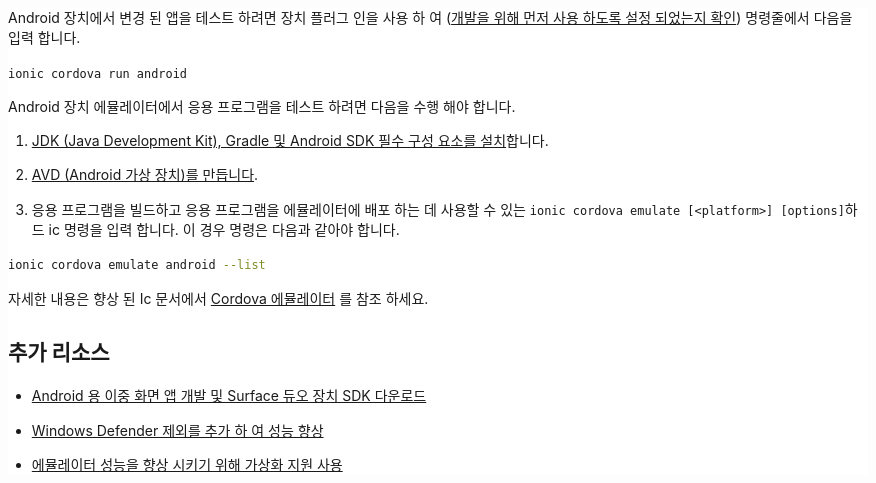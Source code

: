 Android 장치에서 변경 된 앱을 테스트 하려면 장치 플러그 인을 사용 하 여 ([개발을 위해 먼저 사용 하도록 설정 되었는지 확인](emulator.md#enable-your-device-for-development)) 명령줄에서 다음을 입력 합니다.

```bash
ionic cordova run android
```

Android 장치 에뮬레이터에서 응용 프로그램을 테스트 하려면 다음을 수행 해야 합니다.

1. [JDK (Java Development Kit), Gradle 및 Android SDK 필수 구성 요소를 설치](https://cordova.apache.org/docs/en/latest/guide/platforms/android/#installing-the-requirements)합니다.

2. [AVD (Android 가상 장치)를 만듭니다](https://developer.android.com/studio/run/managing-avds.html).

3. 응용 프로그램을 빌드하고 응용 프로그램을 에뮬레이터에 배포 하는 데 사용할 수 있는 `ionic cordova emulate [<platform>] [options]`하드 ic 명령을 입력 합니다. 이 경우 명령은 다음과 같아야 합니다.

```bash
ionic cordova emulate android --list
```

자세한 내용은 향상 된 Ic 문서에서 [Cordova 에뮬레이터](https://ionicframework.com/docs/cli/commands/cordova-emulate) 를 참조 하세요.

## <a name="additional-resources"></a>추가 리소스

- [Android 용 이중 화면 앱 개발 및 Surface 듀오 장치 SDK 다운로드](https://docs.microsoft.com/dual-screen/android/)

- [Windows Defender 제외를 추가 하 여 성능 향상](defender-settings.md)

- [에뮬레이터 성능을 향상 시키기 위해 가상화 지원 사용](emulator.md#enable-virtualization-support)
